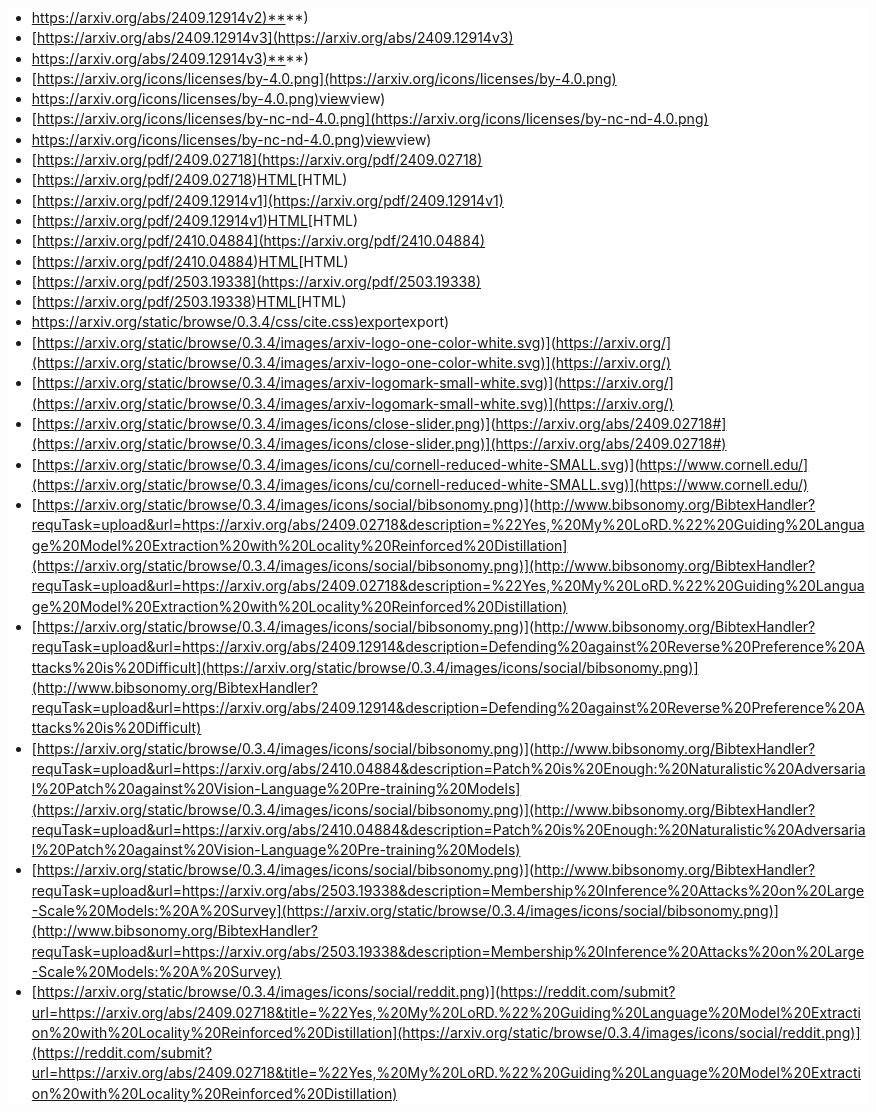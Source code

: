 - [https://arxiv.org/abs/2409.12914v2)**](https://arxiv.org/abs/2409.12914v2)**)
- [https://arxiv.org/abs/2409.12914v3](https://arxiv.org/abs/2409.12914v3)
- [https://arxiv.org/abs/2409.12914v3)**](https://arxiv.org/abs/2409.12914v3)**)
- [https://arxiv.org/icons/licenses/by-4.0.png](https://arxiv.org/icons/licenses/by-4.0.png)
- [https://arxiv.org/icons/licenses/by-4.0.png)view](https://arxiv.org/icons/licenses/by-4.0.png)view)
- [https://arxiv.org/icons/licenses/by-nc-nd-4.0.png](https://arxiv.org/icons/licenses/by-nc-nd-4.0.png)
- [https://arxiv.org/icons/licenses/by-nc-nd-4.0.png)view](https://arxiv.org/icons/licenses/by-nc-nd-4.0.png)view)
- [https://arxiv.org/pdf/2409.02718](https://arxiv.org/pdf/2409.02718)
- [https://arxiv.org/pdf/2409.02718)[HTML](https://arxiv.org/pdf/2409.02718)[HTML)
- [https://arxiv.org/pdf/2409.12914v1](https://arxiv.org/pdf/2409.12914v1)
- [https://arxiv.org/pdf/2409.12914v1)[HTML](https://arxiv.org/pdf/2409.12914v1)[HTML)
- [https://arxiv.org/pdf/2410.04884](https://arxiv.org/pdf/2410.04884)
- [https://arxiv.org/pdf/2410.04884)[HTML](https://arxiv.org/pdf/2410.04884)[HTML)
- [https://arxiv.org/pdf/2503.19338](https://arxiv.org/pdf/2503.19338)
- [https://arxiv.org/pdf/2503.19338)[HTML](https://arxiv.org/pdf/2503.19338)[HTML)
- [https://arxiv.org/static/browse/0.3.4/css/cite.css)export](https://arxiv.org/static/browse/0.3.4/css/cite.css)export)
- [https://arxiv.org/static/browse/0.3.4/images/arxiv-logo-one-color-white.svg)](https://arxiv.org/](https://arxiv.org/static/browse/0.3.4/images/arxiv-logo-one-color-white.svg)](https://arxiv.org/)
- [https://arxiv.org/static/browse/0.3.4/images/arxiv-logomark-small-white.svg)](https://arxiv.org/](https://arxiv.org/static/browse/0.3.4/images/arxiv-logomark-small-white.svg)](https://arxiv.org/)
- [https://arxiv.org/static/browse/0.3.4/images/icons/close-slider.png)](https://arxiv.org/abs/2409.02718#](https://arxiv.org/static/browse/0.3.4/images/icons/close-slider.png)](https://arxiv.org/abs/2409.02718#)
- [https://arxiv.org/static/browse/0.3.4/images/icons/cu/cornell-reduced-white-SMALL.svg)](https://www.cornell.edu/](https://arxiv.org/static/browse/0.3.4/images/icons/cu/cornell-reduced-white-SMALL.svg)](https://www.cornell.edu/)
- [https://arxiv.org/static/browse/0.3.4/images/icons/social/bibsonomy.png)](http://www.bibsonomy.org/BibtexHandler?requTask=upload&url=https://arxiv.org/abs/2409.02718&description=%22Yes,%20My%20LoRD.%22%20Guiding%20Language%20Model%20Extraction%20with%20Locality%20Reinforced%20Distillation](https://arxiv.org/static/browse/0.3.4/images/icons/social/bibsonomy.png)](http://www.bibsonomy.org/BibtexHandler?requTask=upload&url=https://arxiv.org/abs/2409.02718&description=%22Yes,%20My%20LoRD.%22%20Guiding%20Language%20Model%20Extraction%20with%20Locality%20Reinforced%20Distillation)
- [https://arxiv.org/static/browse/0.3.4/images/icons/social/bibsonomy.png)](http://www.bibsonomy.org/BibtexHandler?requTask=upload&url=https://arxiv.org/abs/2409.12914&description=Defending%20against%20Reverse%20Preference%20Attacks%20is%20Difficult](https://arxiv.org/static/browse/0.3.4/images/icons/social/bibsonomy.png)](http://www.bibsonomy.org/BibtexHandler?requTask=upload&url=https://arxiv.org/abs/2409.12914&description=Defending%20against%20Reverse%20Preference%20Attacks%20is%20Difficult)
- [https://arxiv.org/static/browse/0.3.4/images/icons/social/bibsonomy.png)](http://www.bibsonomy.org/BibtexHandler?requTask=upload&url=https://arxiv.org/abs/2410.04884&description=Patch%20is%20Enough:%20Naturalistic%20Adversarial%20Patch%20against%20Vision-Language%20Pre-training%20Models](https://arxiv.org/static/browse/0.3.4/images/icons/social/bibsonomy.png)](http://www.bibsonomy.org/BibtexHandler?requTask=upload&url=https://arxiv.org/abs/2410.04884&description=Patch%20is%20Enough:%20Naturalistic%20Adversarial%20Patch%20against%20Vision-Language%20Pre-training%20Models)
- [https://arxiv.org/static/browse/0.3.4/images/icons/social/bibsonomy.png)](http://www.bibsonomy.org/BibtexHandler?requTask=upload&url=https://arxiv.org/abs/2503.19338&description=Membership%20Inference%20Attacks%20on%20Large-Scale%20Models:%20A%20Survey](https://arxiv.org/static/browse/0.3.4/images/icons/social/bibsonomy.png)](http://www.bibsonomy.org/BibtexHandler?requTask=upload&url=https://arxiv.org/abs/2503.19338&description=Membership%20Inference%20Attacks%20on%20Large-Scale%20Models:%20A%20Survey)
- [https://arxiv.org/static/browse/0.3.4/images/icons/social/reddit.png)](https://reddit.com/submit?url=https://arxiv.org/abs/2409.02718&title=%22Yes,%20My%20LoRD.%22%20Guiding%20Language%20Model%20Extraction%20with%20Locality%20Reinforced%20Distillation](https://arxiv.org/static/browse/0.3.4/images/icons/social/reddit.png)](https://reddit.com/submit?url=https://arxiv.org/abs/2409.02718&title=%22Yes,%20My%20LoRD.%22%20Guiding%20Language%20Model%20Extraction%20with%20Locality%20Reinforced%20Distillation)